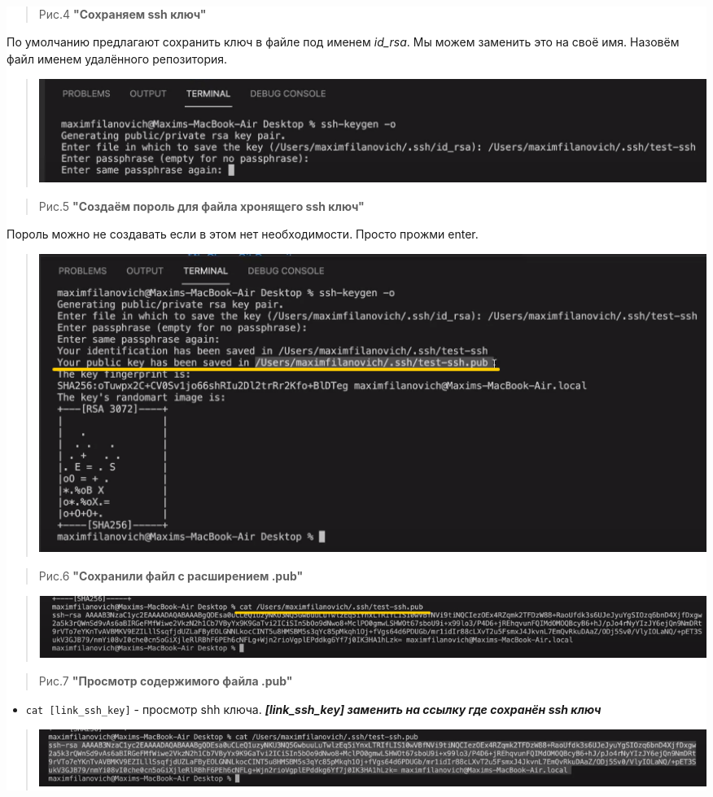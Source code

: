 > Рис.4 **"Сохраняем ssh ключ"**

По умолчанию предлагают сохранить ключ в файле под именем *id_rsa*. Мы можем заменить это на своё имя. Назовём файл именем удалённого репозитория.

> <img src="https://github.com/SuvStreet/Totorial-Front-end/blob/main/assets/git/create%20ssh%20key/6%20%D0%B7%D0%B0%D0%B4%D0%B0%D1%82%D1%8C%20%D0%BF%D0%BE%D1%80%D0%BE%D0%BB%D1%8C%20%D0%B4%D0%BB%D1%8F%20%D0%BA%D0%BB%D1%8E%D1%87%D0%B0.png" width="900">

> Рис.5 **"Создаём пороль для файла хронящего ssh ключ"**

Пороль можно не создавать если в этом нет необходимости. Просто прожми enter. 

> <img src="https://github.com/SuvStreet/Totorial-Front-end/blob/main/assets/git/create%20ssh%20key/7%20%D0%BA%D0%BB%D1%8E%D1%87%20%D1%81%D0%BE%D0%B7%D0%B4%D0%B0%D0%BD%20%D0%B8%20%D1%81%D0%BE%D1%85%D1%80%D0%B0%D0%BD%D1%91%D0%BD.png" width="900">

> Рис.6 **"Сохранили файл с расширением .pub"**

> <img src="https://github.com/SuvStreet/Totorial-Front-end/blob/main/assets/git/create%20ssh%20key/8%20%D0%BF%D1%80%D0%BE%D1%81%D0%BC%D0%BE%D1%82%D1%80%20%D1%81%D0%BE%D0%B4%D0%B5%D1%80%D0%B6%D0%B8%D0%BC%D0%BE%D0%B3%D0%BE%20%D0%BA%D0%BB%D1%8E%D1%87%D0%B0.png" width="900">

> Рис.7 **"Просмотр содержимого файла .pub"**

  - `cat [link_ssh_key]` - просмотр shh ключа. ***[link_ssh_key] заменить на ссылку где сохранён ssh ключ***

> <img src="https://github.com/SuvStreet/Totorial-Front-end/blob/main/assets/git/create%20ssh%20key/9%20%D0%BA%D0%BE%D0%BF%D0%B8%D1%80%D1%83%D0%B5%D0%BC%20ssh%20%D0%BA%D0%BB%D1%8E%D1%87.png" width="900">
